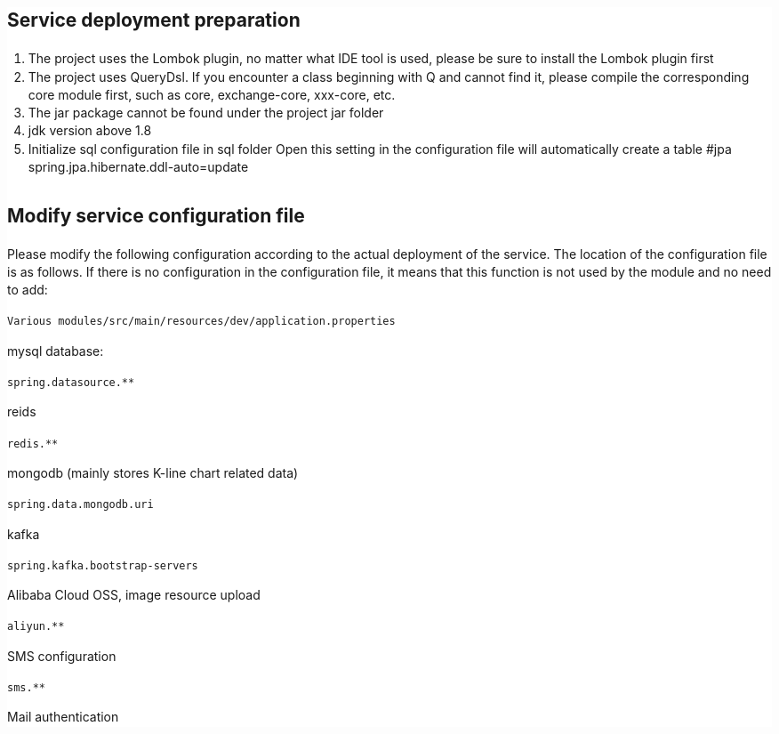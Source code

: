 ## Service deployment preparation

1. The project uses the Lombok plugin, no matter what IDE tool is used, please be sure to install the Lombok plugin first
2. The project uses QueryDsl. If you encounter a class beginning with Q and cannot find it, please compile the corresponding core module first, such as core, exchange-core, xxx-core, etc.
3. The jar package cannot be found under the project jar folder
4. jdk version above 1.8
5. Initialize sql configuration file in sql folder
Open this setting in the configuration file will automatically create a table
#jpa
spring.jpa.hibernate.ddl-auto=update

## Modify service configuration file
Please modify the following configuration according to the actual deployment of the service. The location of the configuration file is as follows. If there is no configuration in the configuration file, it means that this function is not used by the module and no need to add:

```
Various modules/src/main/resources/dev/application.properties
```

mysql database:

```
spring.datasource.**
```

reids

```
redis.**
```

mongodb (mainly stores K-line chart related data)

```
spring.data.mongodb.uri
```

kafka

```
spring.kafka.bootstrap-servers
```

Alibaba Cloud OSS, image resource upload

```
aliyun.**
```

SMS configuration

```
sms.**
```

Mail authentication

